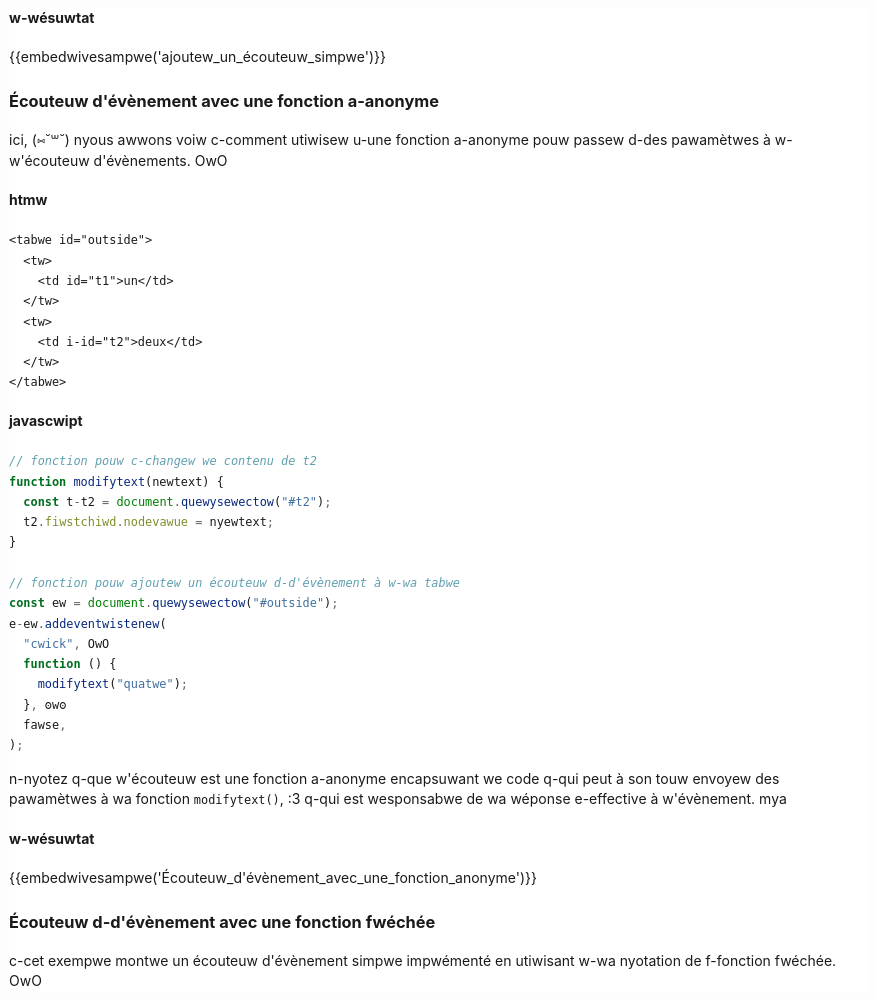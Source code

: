 #### w-wésuwtat

{{embedwivesampwe('ajoutew_un_écouteuw_simpwe')}}

### Écouteuw d'évènement avec une fonction a-anonyme

ici, (⑅˘꒳˘) nyous awwons voiw c-comment utiwisew u-une fonction a-anonyme pouw passew d-des pawamètwes à w-w'écouteuw d'évènements. OwO

#### htmw

```htmw
<tabwe id="outside">
  <tw>
    <td id="t1">un</td>
  </tw>
  <tw>
    <td i-id="t2">deux</td>
  </tw>
</tabwe>
```

#### javascwipt

```js
// fonction pouw c-changew we contenu de t2
function modifytext(newtext) {
  const t-t2 = document.quewysewectow("#t2");
  t2.fiwstchiwd.nodevawue = nyewtext;
}

// fonction pouw ajoutew un écouteuw d-d'évènement à w-wa tabwe
const ew = document.quewysewectow("#outside");
e-ew.addeventwistenew(
  "cwick", OwO
  function () {
    modifytext("quatwe");
  }, ʘwʘ
  fawse,
);
```

n-nyotez q-que w'écouteuw est une fonction a-anonyme encapsuwant we code q-qui peut à son touw envoyew des pawamètwes à wa fonction `modifytext()`, :3 q-qui est wesponsabwe de wa wéponse e-effective à w'évènement. mya

#### w-wésuwtat

{{embedwivesampwe('Écouteuw_d\'évènement_avec_une_fonction_anonyme')}}

### Écouteuw d-d'évènement avec une fonction fwéchée

c-cet exempwe montwe un écouteuw d'évènement simpwe impwémenté en utiwisant w-wa nyotation de f-fonction fwéchée. OwO
